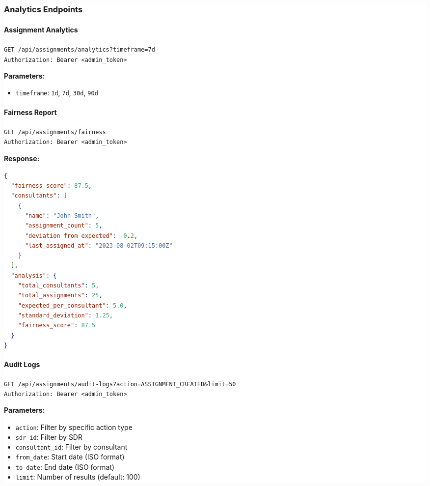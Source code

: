 
### Analytics Endpoints

#### Assignment Analytics
```
GET /api/assignments/analytics?timeframe=7d
Authorization: Bearer <admin_token>
```

**Parameters:**
- `timeframe`: `1d`, `7d`, `30d`, `90d`

#### Fairness Report
```
GET /api/assignments/fairness
Authorization: Bearer <admin_token>
```

**Response:**
```json
{
  "fairness_score": 87.5,
  "consultants": [
    {
      "name": "John Smith",
      "assignment_count": 5,
      "deviation_from_expected": -0.2,
      "last_assigned_at": "2023-08-02T09:15:00Z"
    }
  ],
  "analysis": {
    "total_consultants": 5,
    "total_assignments": 25,
    "expected_per_consultant": 5.0,
    "standard_deviation": 1.25,
    "fairness_score": 87.5
  }
}
```

#### Audit Logs
```
GET /api/assignments/audit-logs?action=ASSIGNMENT_CREATED&limit=50
Authorization: Bearer <admin_token>
```

**Parameters:**
- `action`: Filter by specific action type
- `sdr_id`: Filter by SDR
- `consultant_id`: Filter by consultant
- `from_date`: Start date (ISO format)
- `to_date`: End date (ISO format)
- `limit`: Number of results (default: 100)
